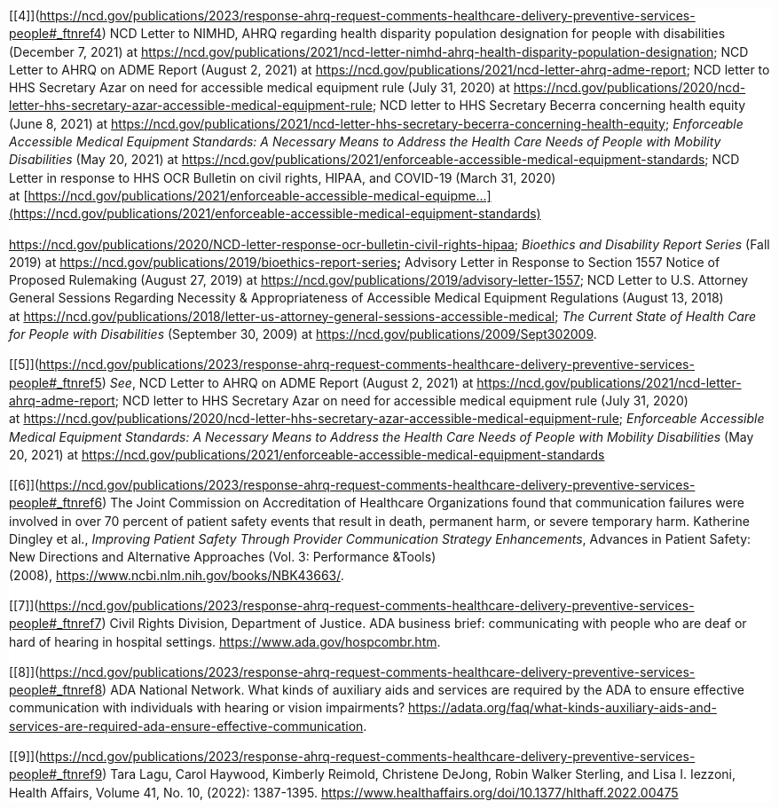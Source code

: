[\[4]](https://ncd.gov/publications/2023/response-ahrq-request-comments-healthcare-delivery-preventive-services-people#_ftnref4) NCD Letter to NIMHD, AHRQ regarding health disparity population designation for people with disabilities (December 7, 2021) at <https://ncd.gov/publications/2021/ncd-letter-nimhd-ahrq-health-disparity-population-designation>; NCD Letter to AHRQ on ADME Report (August 2, 2021) at <https://ncd.gov/publications/2021/ncd-letter-ahrq-adme-report>; NCD letter to HHS Secretary Azar on need for accessible medical equipment rule (July 31, 2020) at <https://ncd.gov/publications/2020/ncd-letter-hhs-secretary-azar-accessible-medical-equipment-rule>; NCD letter to HHS Secretary Becerra concerning health equity (June 8, 2021) at <https://ncd.gov/publications/2021/ncd-letter-hhs-secretary-becerra-concerning-health-equity>; *Enforceable Accessible Medical Equipment Standards: A Necessary Means to Address the Health Care Needs of People with Mobility Disabilities* (May 20, 2021) at <https://ncd.gov/publications/2021/enforceable-accessible-medical-equipment-standards>; NCD Letter in response to HHS OCR Bulletin on civil rights, HIPAA, and COVID-19 (March 31, 2020) at [https://ncd.gov/publications/2021/enforceable-accessible-medical-equipme...](https://ncd.gov/publications/2021/enforceable-accessible-medical-equipment-standards)

<https://ncd.gov/publications/2020/NCD-letter-response-ocr-bulletin-civil-rights-hipaa>; *Bioethics and Disability Report Series* (Fall 2019) at <https://ncd.gov/publications/2019/bioethics-report-series>**;** Advisory Letter in Response to Section 1557 Notice of Proposed Rulemaking (August 27, 2019) at <https://ncd.gov/publications/2019/advisory-letter-1557>; NCD Letter to U.S. Attorney General Sessions Regarding Necessity & Appropriateness of Accessible Medical Equipment Regulations (August 13, 2018) at <https://ncd.gov/publications/2018/letter-us-attorney-general-sessions-accessible-medical>; *The Current State of Health Care for People with Disabilities* (September 30, 2009) at <https://ncd.gov/publications/2009/Sept302009>.

[\[5]](https://ncd.gov/publications/2023/response-ahrq-request-comments-healthcare-delivery-preventive-services-people#_ftnref5) *See*, NCD Letter to AHRQ on ADME Report (August 2, 2021) at <https://ncd.gov/publications/2021/ncd-letter-ahrq-adme-report>; NCD letter to HHS Secretary Azar on need for accessible medical equipment rule (July 31, 2020) at <https://ncd.gov/publications/2020/ncd-letter-hhs-secretary-azar-accessible-medical-equipment-rule>; *Enforceable Accessible Medical Equipment Standards: A Necessary Means to Address the Health Care Needs of People with Mobility Disabilities* (May 20, 2021) at <https://ncd.gov/publications/2021/enforceable-accessible-medical-equipment-standards>

[\[6]](https://ncd.gov/publications/2023/response-ahrq-request-comments-healthcare-delivery-preventive-services-people#_ftnref6) The Joint Commission on Accreditation of Healthcare Organizations found that communication failures were involved in over 70 percent of patient safety events that result in death, permanent harm, or severe temporary harm. Katherine Dingley et al., *Improving Patient Safety Through Provider Communication Strategy Enhancements*, Advances in Patient Safety: New Directions and Alternative Approaches (Vol. 3: Performance &Tools) (2008), <https://www.ncbi.nlm.nih.gov/books/NBK43663/>.

[\[7]](https://ncd.gov/publications/2023/response-ahrq-request-comments-healthcare-delivery-preventive-services-people#_ftnref7) Civil Rights Division, Department of Justice. ADA business brief: communicating with people who are deaf or hard of hearing in hospital settings. <https://www.ada.gov/hospcombr.htm>.

[\[8]](https://ncd.gov/publications/2023/response-ahrq-request-comments-healthcare-delivery-preventive-services-people#_ftnref8) ADA National Network. What kinds of auxiliary aids and services are required by the ADA to ensure effective communication with individuals with hearing or vision impairments? <https://adata.org/faq/what-kinds-auxiliary-aids-and-services-are-required-ada-ensure-effective-communication>.

[\[9]](https://ncd.gov/publications/2023/response-ahrq-request-comments-healthcare-delivery-preventive-services-people#_ftnref9) Tara Lagu, Carol Haywood, Kimberly Reimold, Christene DeJong, Robin Walker Sterling, and Lisa I. Iezzoni, Health Affairs, Volume 41, No. 10, (2022): 1387-1395. <https://www.healthaffairs.org/doi/10.1377/hlthaff.2022.00475>
